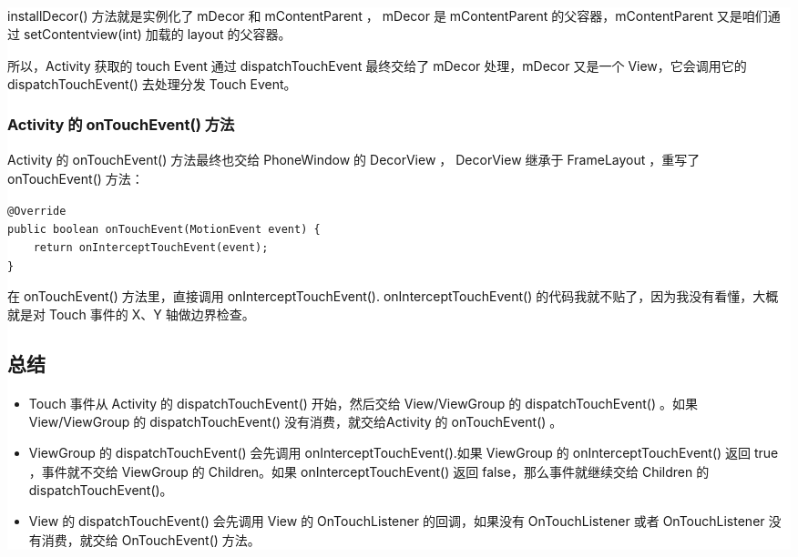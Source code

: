 installDecor() 方法就是实例化了 mDecor 和 mContentParent ， mDecor 是 mContentParent 的父容器，mContentParent 又是咱们通过 setContentview(int) 加载的 layout 的父容器。

所以，Activity 获取的 touch Event 通过 dispatchTouchEvent 最终交给了 mDecor 处理，mDecor 又是一个 View，它会调用它的 dispatchTouchEvent() 去处理分发 Touch Event。

### Activity 的 onTouchEvent() 方法
Activity 的 onTouchEvent() 方法最终也交给 PhoneWindow 的 DecorView ， DecorView 继承于 FrameLayout ，重写了 onTouchEvent() 方法：

    @Override
    public boolean onTouchEvent(MotionEvent event) {
        return onInterceptTouchEvent(event);
    }

在 onTouchEvent() 方法里，直接调用 onInterceptTouchEvent(). onInterceptTouchEvent() 的代码我就不贴了，因为我没有看懂，大概就是对 Touch 事件的 X、Y 轴做边界检查。

## 总结

* Touch 事件从 Activity 的 dispatchTouchEvent() 开始，然后交给 View/ViewGroup 的 dispatchTouchEvent() 。如果 View/ViewGroup 的 dispatchTouchEvent() 没有消费，就交给Activity 的 onTouchEvent() 。

* ViewGroup 的 dispatchTouchEvent() 会先调用 onInterceptTouchEvent().如果 ViewGroup 的 onInterceptTouchEvent() 返回 true ，事件就不交给 ViewGroup 的 Children。如果 onInterceptTouchEvent() 返回 false，那么事件就继续交给 Children 的 dispatchTouchEvent()。

* View 的 dispatchTouchEvent() 会先调用 View 的 OnTouchListener 的回调，如果没有 OnTouchListener 或者 OnTouchListener 没有消费，就交给 OnTouchEvent() 方法。

 